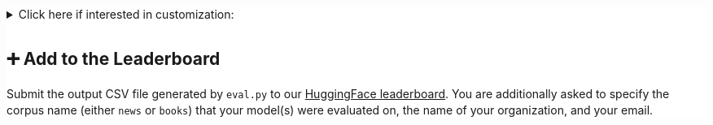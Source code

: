 <details><summary>Click here if interested in customization:</summary></details>

## ➕ Add to the Leaderboard

Submit the output CSV file generated by `eval.py` to our [HuggingFace leaderboard](https://huggingface.co/spaces/muse-bench/muse_leaderboard). You are additionally asked to specify the corpus name (either `news` or `books`) that your model(s) were evaluated on, the name of your organization, and your email.
